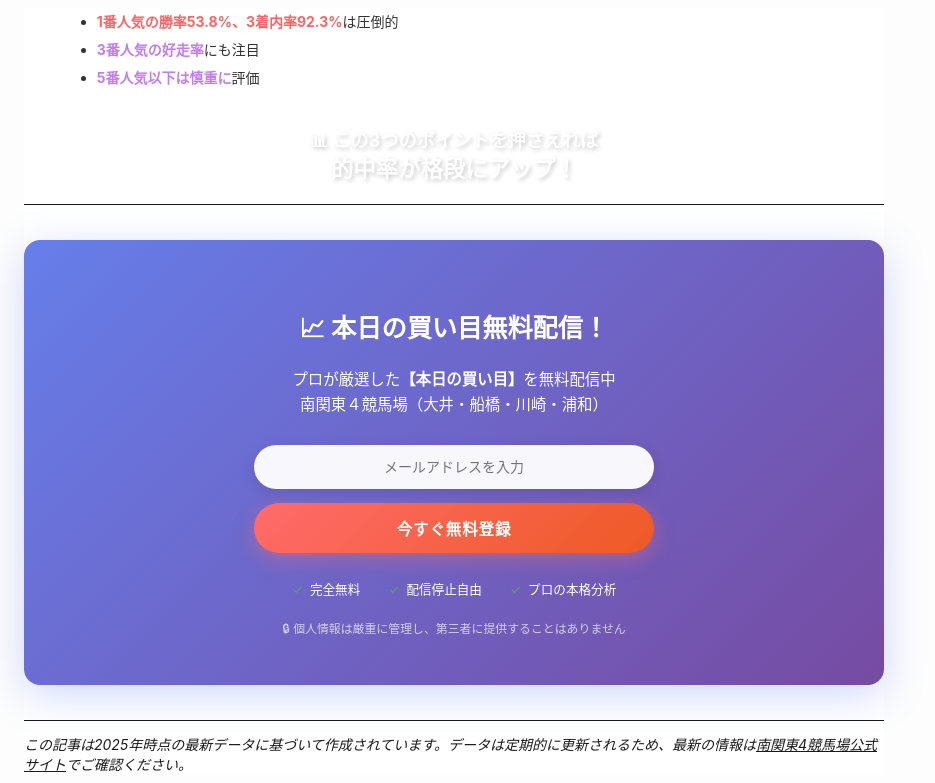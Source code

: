 <ul style="margin-left: 3.5rem; line-height: 2; color: #333;">
<li><strong style="color: #ff6366;">1番人気の勝率53.8%、3着内率92.3%</strong>は圧倒的</li>
<li><strong style="color: #c27df0;">3番人気の好走率</strong>にも注目</li>
<li><strong style="color: #c27df0;">5番人気以下は慎重に</strong>評価</li>
</ul>

</div>

<div style="text-align: center; margin-top: 2.5rem;">
<p style="color: white; font-size: 1.3rem; font-weight: 700; text-shadow: 2px 2px 4px rgba(0,0,0,0.2);">
📊 この3つのポイントを押さえれば<br>
<span style="font-size: 1.6rem;">的中率が格段にアップ！</span>
</p>
</div>

</div>

---

<div style="background: linear-gradient(135deg, #667eea 0%, #764ba2 100%); color: white; padding: 2.5rem; border-radius: 16px; margin: 2.5rem 0; text-align: center; box-shadow: 0 10px 40px rgba(102, 126, 234, 0.3);">

<h3 style="font-size: 1.8rem; margin-bottom: 1.5rem; font-weight: 700;">📈 本日の買い目無料配信！</h3>

<p style="font-size: 1.1rem; margin-bottom: 2rem; line-height: 1.6; text-align: center;">プロが厳選した<strong>【本日の買い目】</strong>を無料配信中<br>南関東４競馬場（大井・船橋・川崎・浦和）</p>

<form action="https://a16.hm-f.jp/index.php" method="post" accept-charset="UTF-8" style="max-width: 400px; margin: 0 auto;">
<input type="hidden" name="charset" value="UTF-8" />
<input type="hidden" name="action" value="R3" />
<input type="hidden" name="a" value="742" />
<input type="hidden" name="f" value="36" />
<input type="hidden" name="g" value="16" />
<input type="hidden" name="fa_code" value="f3fc06d607f3277d0a2e64be633bee90" />

<div style="display: flex; flex-direction: column; gap: 1rem;">
<input type="email" name="mailaddr" placeholder="メールアドレスを入力" required style="padding: 1rem 1.2rem; border: none; border-radius: 50px; font-size: 1rem; text-align: center; background: rgba(255, 255, 255, 0.95); color: #333; box-shadow: 0 4px 15px rgba(0, 0, 0, 0.1);" />
<button type="submit" style="background: linear-gradient(135deg, #ff6b6b, #ee5a24); color: white; border: none; padding: 1rem 2rem; border-radius: 50px; font-weight: 700; font-size: 1.1rem; cursor: pointer; transition: all 0.3s ease; box-shadow: 0 6px 20px rgba(255, 107, 107, 0.4); text-transform: uppercase; letter-spacing: 1px;">今すぐ無料登録</button>
</div>
</form>

<div style="display: flex; justify-content: center; gap: 2rem; margin-top: 2rem; flex-wrap: wrap;">
<div style="display: flex; align-items: center; gap: 0.5rem; font-size: 0.9rem;">
<span style="color: #4CAF50;">✓</span> 完全無料
</div>
<div style="display: flex; align-items: center; gap: 0.5rem; font-size: 0.9rem;">
<span style="color: #4CAF50;">✓</span> 配信停止自由
</div>
<div style="display: flex; align-items: center; gap: 0.5rem; font-size: 0.9rem;">
<span style="color: #4CAF50;">✓</span> プロの本格分析
</div>
</div>

<p style="font-size: 0.85rem; margin-top: 1.5rem; opacity: 0.7; text-align: center;">🔒 個人情報は厳重に管理し、第三者に提供することはありません</p>

</div>

---

*この記事は2025年時点の最新データに基づいて作成されています。データは定期的に更新されるため、最新の情報は[南関東4競馬場公式サイト](https://www.nankankeiba.com)でご確認ください。*